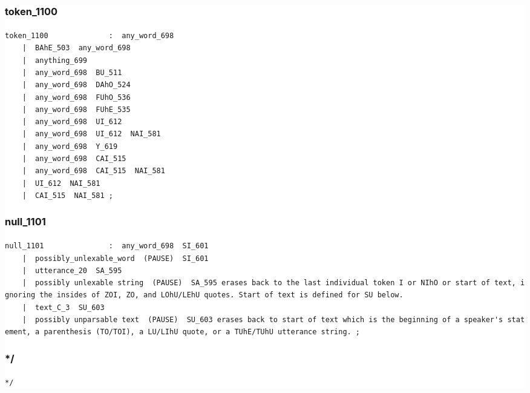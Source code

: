 ### token_1100

```bnf
token_1100              :  any_word_698
    |  BAhE_503  any_word_698
    |  anything_699
    |  any_word_698  BU_511
    |  any_word_698  DAhO_524
    |  any_word_698  FUhO_536
    |  any_word_698  FUhE_535
    |  any_word_698  UI_612
    |  any_word_698  UI_612  NAI_581
    |  any_word_698  Y_619
    |  any_word_698  CAI_515
    |  any_word_698  CAI_515  NAI_581
    |  UI_612  NAI_581
    |  CAI_515  NAI_581 ;
```

### null_1101

```bnf
null_1101               :  any_word_698  SI_601
    |  possibly_unlexable_word  (PAUSE)  SI_601
    |  utterance_20  SA_595
    |  possibly unlexable string  (PAUSE)  SA_595 erases back to the last individual token I or NIhO or start of text, ignoring the insides of ZOI, ZO, and LOhU/LEhU quotes. Start of text is defined for SU below.
    |  text_C_3  SU_603
    |  possibly unparsable text  (PAUSE)  SU_603 erases back to start of text which is the beginning of a speaker's statement, a parenthesis (TO/TOI), a LU/LIhU quote, or a TUhE/TUhU utterance string. ;
```

### */

```bnf
*/
```


